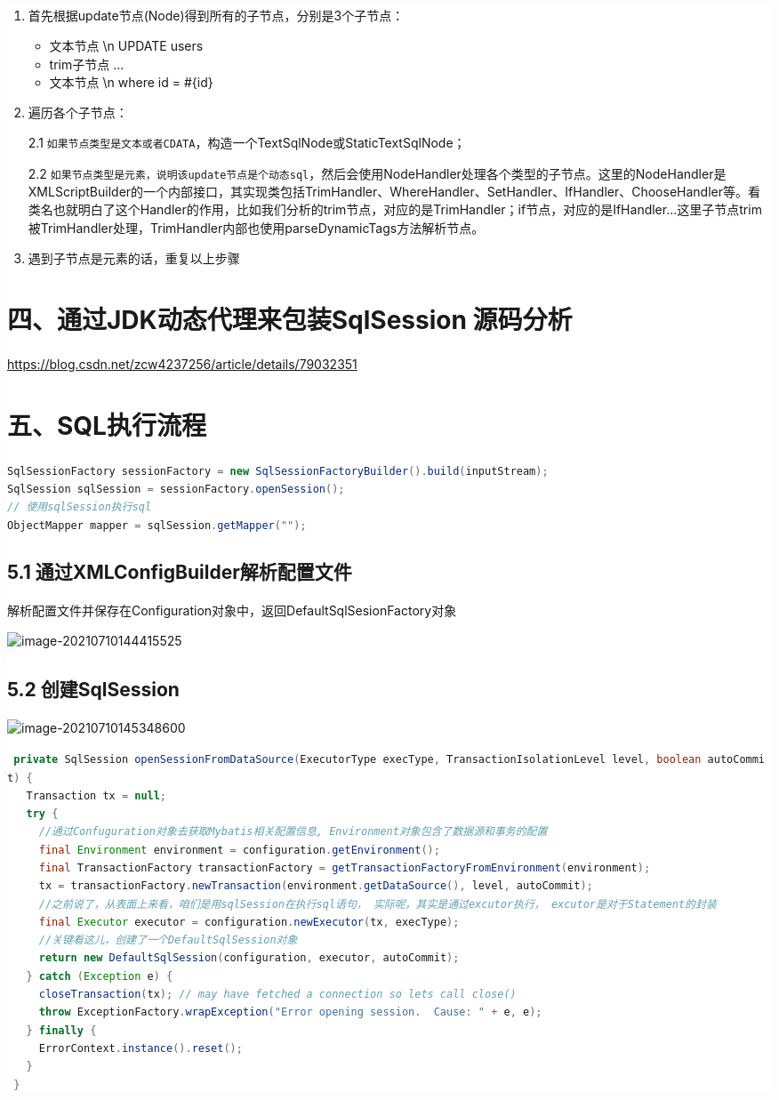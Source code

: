 ```xml
```

1. 首先根据update节点(Node)得到所有的子节点，分别是3个子节点：
   - 文本节点 \n UPDATE users
   - trim子节点 ...
   - 文本节点 \n where id = #{id}

2. 遍历各个子节点：

   2.1 `如果节点类型是文本或者CDATA`，构造一个TextSqlNode或StaticTextSqlNode；

   2.2 `如果节点类型是元素，说明该update节点是个动态sql`，然后会使用NodeHandler处理各个类型的子节点。这里的NodeHandler是XMLScriptBuilder的一个内部接口，其实现类包括TrimHandler、WhereHandler、SetHandler、IfHandler、ChooseHandler等。看类名也就明白了这个Handler的作用，比如我们分析的trim节点，对应的是TrimHandler；if节点，对应的是IfHandler...这里子节点trim被TrimHandler处理，TrimHandler内部也使用parseDynamicTags方法解析节点。

3. 遇到子节点是元素的话，重复以上步骤

# 四、通过JDK动态代理来包装SqlSession 源码分析

https://blog.csdn.net/zcw4237256/article/details/79032351

# 五、SQL执行流程

```java
SqlSessionFactory sessionFactory = new SqlSessionFactoryBuilder().build(inputStream);
SqlSession sqlSession = sessionFactory.openSession();
// 使用sqlSession执行sql
ObjectMapper mapper = sqlSession.getMapper("");
```

## 5.1 通过XMLConfigBuilder解析配置文件

解析配置文件并保存在Configuration对象中，返回DefaultSqlSesionFactory对象

![image-20210710144415525](E:\workspace\github\book-mark\images\mybatis12.png)

## 5.2 创建SqlSession

![image-20210710145348600](E:\workspace\github\book-mark\images\mybatis13.png)

```java
 private SqlSession openSessionFromDataSource(ExecutorType execType, TransactionIsolationLevel level, boolean autoCommit) {
   Transaction tx = null;
   try {
     //通过Confuguration对象去获取Mybatis相关配置信息, Environment对象包含了数据源和事务的配置
     final Environment environment = configuration.getEnvironment();
     final TransactionFactory transactionFactory = getTransactionFactoryFromEnvironment(environment);
     tx = transactionFactory.newTransaction(environment.getDataSource(), level, autoCommit);
     //之前说了，从表面上来看，咱们是用sqlSession在执行sql语句， 实际呢，其实是通过excutor执行， excutor是对于Statement的封装
     final Executor executor = configuration.newExecutor(tx, execType);
     //关键看这儿，创建了一个DefaultSqlSession对象
     return new DefaultSqlSession(configuration, executor, autoCommit);
   } catch (Exception e) {
     closeTransaction(tx); // may have fetched a connection so lets call close()
     throw ExceptionFactory.wrapException("Error opening session.  Cause: " + e, e);
   } finally {
     ErrorContext.instance().reset();
   }
 }
```
